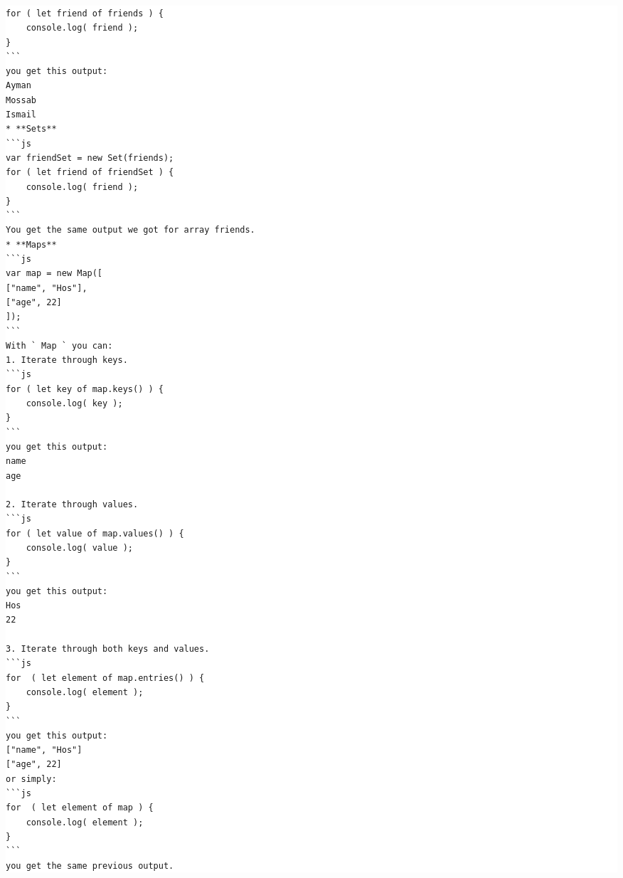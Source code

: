     for ( let friend of friends ) {
        console.log( friend );
    }
    ```
    you get this output:  
    Ayman  
    Mossab  
    Ismail  
    * **Sets**
    ```js
    var friendSet = new Set(friends);
    for ( let friend of friendSet ) {
        console.log( friend );
    }
    ```
    You get the same output we got for array friends.
    * **Maps**
    ```js
    var map = new Map([
    ["name", "Hos"],
    ["age", 22]
    ]);
    ```
    With ` Map ` you can:
    1. Iterate through keys.
    ```js
    for ( let key of map.keys() ) {
        console.log( key );
    }
    ```
    you get this output:  
    name  
    age  
    
    2. Iterate through values.
    ```js
    for ( let value of map.values() ) {
        console.log( value );
    }
    ```
    you get this output:  
    Hos  
    22

    3. Iterate through both keys and values.
    ```js
    for  ( let element of map.entries() ) {
        console.log( element );
    }
    ```
    you get this output:  
    ["name", "Hos"]  
    ["age", 22]  
    or simply:
    ```js
    for  ( let element of map ) {
        console.log( element );
    }
    ```
    you get the same previous output.
